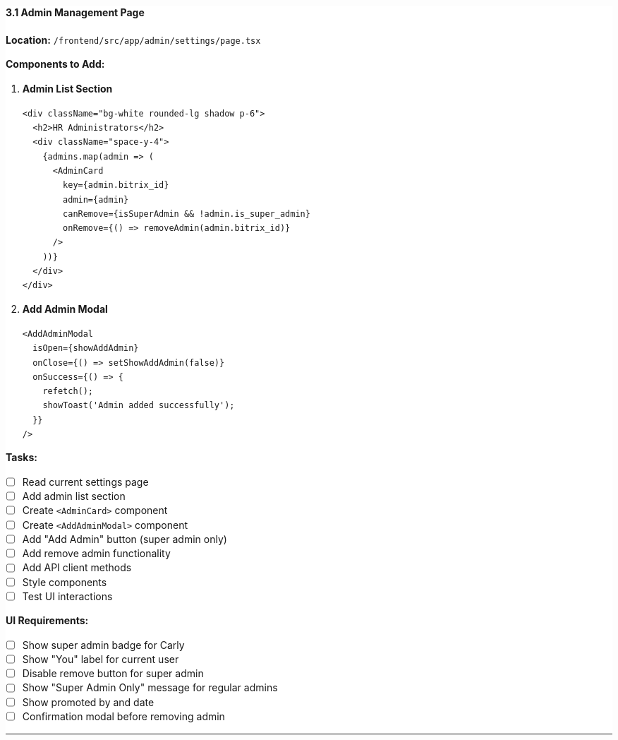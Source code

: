 #### 3.1 Admin Management Page

**Location:** `/frontend/src/app/admin/settings/page.tsx`

**Components to Add:**

1. **Admin List Section**
   ```tsx
   <div className="bg-white rounded-lg shadow p-6">
     <h2>HR Administrators</h2>
     <div className="space-y-4">
       {admins.map(admin => (
         <AdminCard
           key={admin.bitrix_id}
           admin={admin}
           canRemove={isSuperAdmin && !admin.is_super_admin}
           onRemove={() => removeAdmin(admin.bitrix_id)}
         />
       ))}
     </div>
   </div>
   ```

2. **Add Admin Modal**
   ```tsx
   <AddAdminModal
     isOpen={showAddAdmin}
     onClose={() => setShowAddAdmin(false)}
     onSuccess={() => {
       refetch();
       showToast('Admin added successfully');
     }}
   />
   ```

**Tasks:**
- [ ] Read current settings page
- [ ] Add admin list section
- [ ] Create `<AdminCard>` component
- [ ] Create `<AddAdminModal>` component
- [ ] Add "Add Admin" button (super admin only)
- [ ] Add remove admin functionality
- [ ] Add API client methods
- [ ] Style components
- [ ] Test UI interactions

**UI Requirements:**
- [ ] Show super admin badge for Carly
- [ ] Show "You" label for current user
- [ ] Disable remove button for super admin
- [ ] Show "Super Admin Only" message for regular admins
- [ ] Show promoted by and date
- [ ] Confirmation modal before removing admin

---
